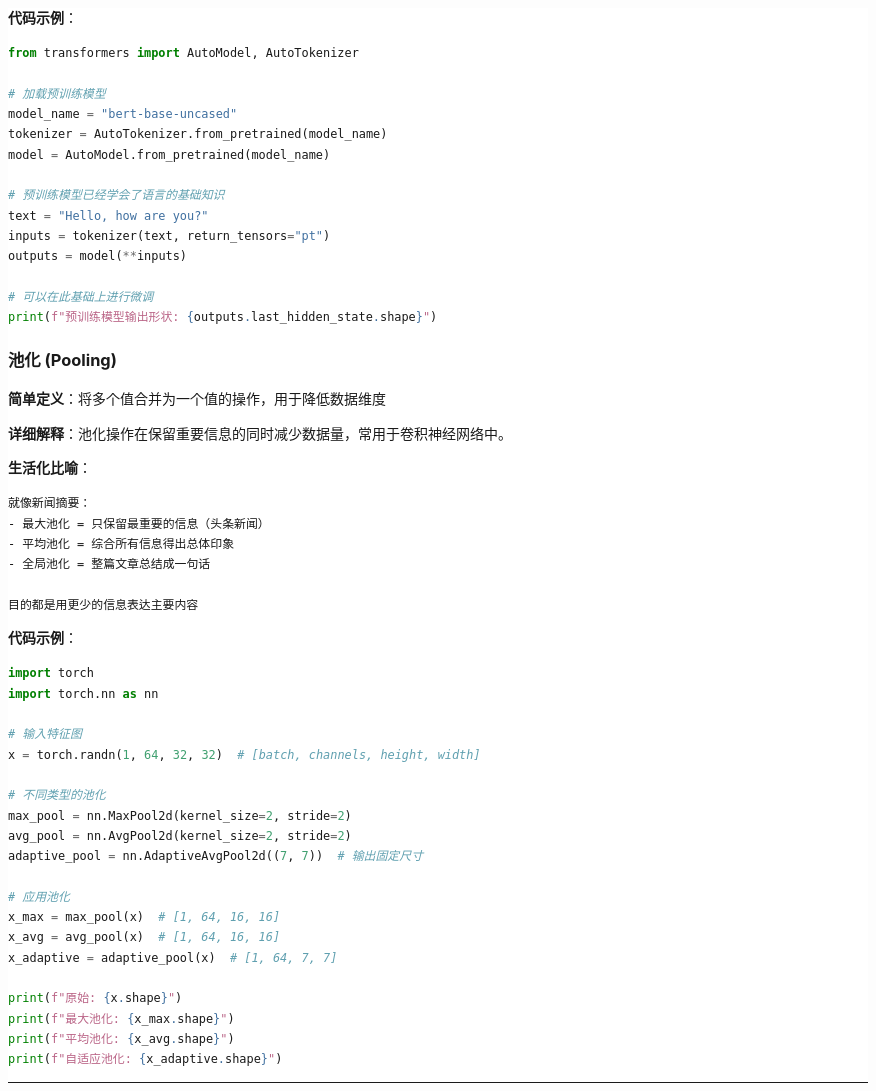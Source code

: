 **代码示例**：
```python
from transformers import AutoModel, AutoTokenizer

# 加载预训练模型
model_name = "bert-base-uncased"
tokenizer = AutoTokenizer.from_pretrained(model_name)
model = AutoModel.from_pretrained(model_name)

# 预训练模型已经学会了语言的基础知识
text = "Hello, how are you?"
inputs = tokenizer(text, return_tensors="pt")
outputs = model(**inputs)

# 可以在此基础上进行微调
print(f"预训练模型输出形状: {outputs.last_hidden_state.shape}")
```

### 池化 (Pooling)
**简单定义**：将多个值合并为一个值的操作，用于降低数据维度

**详细解释**：池化操作在保留重要信息的同时减少数据量，常用于卷积神经网络中。

**生活化比喻**：
```
就像新闻摘要：
- 最大池化 = 只保留最重要的信息（头条新闻）
- 平均池化 = 综合所有信息得出总体印象
- 全局池化 = 整篇文章总结成一句话

目的都是用更少的信息表达主要内容
```

**代码示例**：
```python
import torch
import torch.nn as nn

# 输入特征图
x = torch.randn(1, 64, 32, 32)  # [batch, channels, height, width]

# 不同类型的池化
max_pool = nn.MaxPool2d(kernel_size=2, stride=2)
avg_pool = nn.AvgPool2d(kernel_size=2, stride=2)
adaptive_pool = nn.AdaptiveAvgPool2d((7, 7))  # 输出固定尺寸

# 应用池化
x_max = max_pool(x)  # [1, 64, 16, 16]
x_avg = avg_pool(x)  # [1, 64, 16, 16]
x_adaptive = adaptive_pool(x)  # [1, 64, 7, 7]

print(f"原始: {x.shape}")
print(f"最大池化: {x_max.shape}")
print(f"平均池化: {x_avg.shape}")
print(f"自适应池化: {x_adaptive.shape}")
```

---
